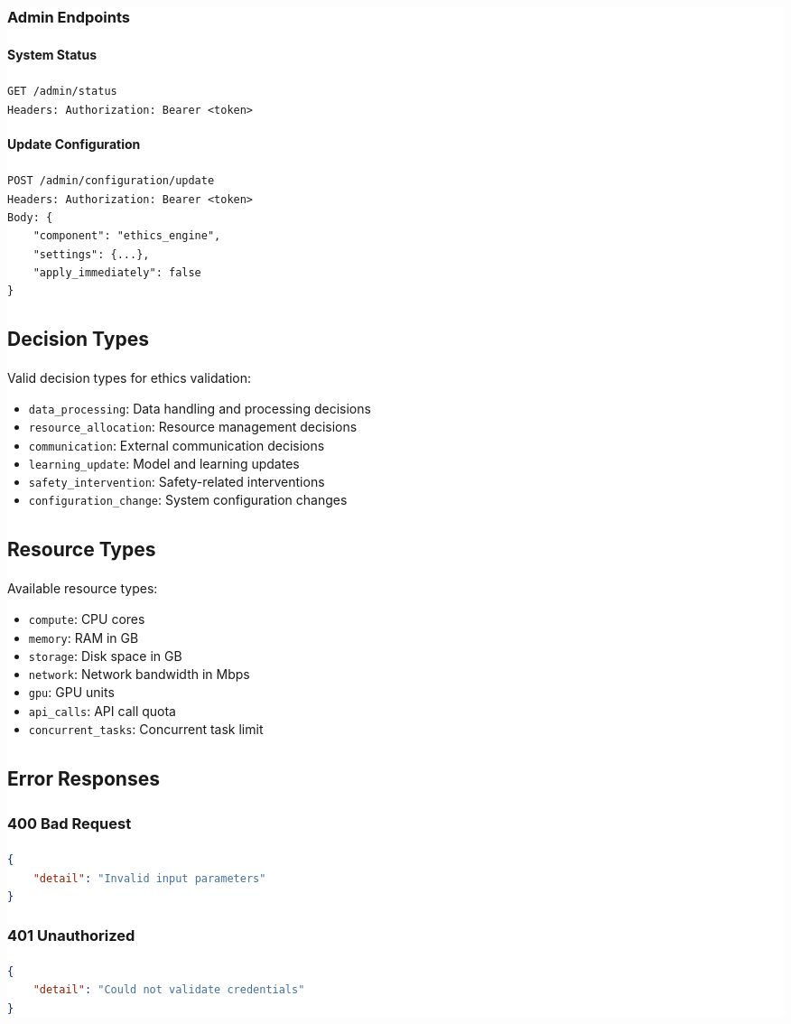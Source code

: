 ### Admin Endpoints

#### System Status
```
GET /admin/status
Headers: Authorization: Bearer <token>
```

#### Update Configuration
```
POST /admin/configuration/update
Headers: Authorization: Bearer <token>
Body: {
    "component": "ethics_engine",
    "settings": {...},
    "apply_immediately": false
}
```

## Decision Types

Valid decision types for ethics validation:
- `data_processing`: Data handling and processing decisions
- `resource_allocation`: Resource management decisions
- `communication`: External communication decisions
- `learning_update`: Model and learning updates
- `safety_intervention`: Safety-related interventions
- `configuration_change`: System configuration changes

## Resource Types

Available resource types:
- `compute`: CPU cores
- `memory`: RAM in GB
- `storage`: Disk space in GB
- `network`: Network bandwidth in Mbps
- `gpu`: GPU units
- `api_calls`: API call quota
- `concurrent_tasks`: Concurrent task limit

## Error Responses

### 400 Bad Request
```json
{
    "detail": "Invalid input parameters"
}
```

### 401 Unauthorized
```json
{
    "detail": "Could not validate credentials"
}
```
